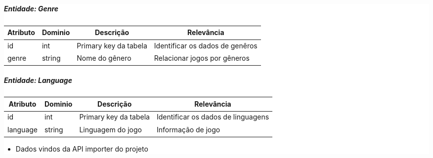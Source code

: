   ##### Entidade: Genre
  |Atributo|Dominio|Descrição|Relevância|
  | --- | --- | --- | --- |
  |id|int|Primary key da tabela|Identificar os dados de genêros|
  |genre|string|Nome do gênero|Relacionar jogos por gêneros|

  ##### Entidade: Language
  |Atributo|Dominio|Descrição|Relevância|
  | --- | --- | --- | --- |
  |id|int|Primary key da tabela|Identificar os dados de linguagens|
  |language|string|Linguagem do jogo|Informação de jogo|


  * Dados vindos da API importer do projeto
